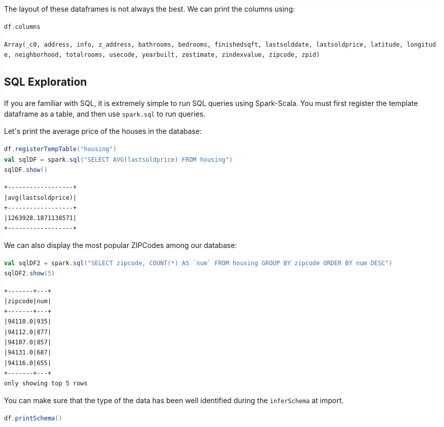 The layout of these dataframes is not always the best. We can print the columns using:

```scala
df.columns
```

```
Array(_c0, address, info, z_address, bathrooms, bedrooms, finishedsqft, lastsolddate, lastsoldprice, latitude, longitude, neighborhood, totalrooms, usecode, yearbuilt, zestimate, zindexvalue, zipcode, zpid)
```

## SQL Exploration

If you are familiar with SQL, it is extremely simple to run SQL queries using Spark-Scala. You must first register the template dataframe as a table, and then use `spark.sql` to run queries.

Let's print the average price of the houses in the database:

```scala
df.registerTempTable("housing")
val sqlDF = spark.sql("SELECT AVG(lastsoldprice) FROM housing")
sqlDF.show()
```

```
+------------------+
|avg(lastsoldprice)|
+------------------+
|1263928.1871138571|
+------------------+
```

We can also display the most popular ZIPCodes among our database:

```scala
val sqlDF2 = spark.sql("SELECT zipcode, COUNT(*) AS `num` FROM housing GROUP BY zipcode ORDER BY num DESC")
sqlDF2.show(5)
```

```
+-------+---+
|zipcode|num|
+-------+---+
|94110.0|935|
|94112.0|877|
|94107.0|857|
|94131.0|687|
|94116.0|655|
+-------+---+
only showing top 5 rows
```

You can make sure that the type of the data has been well identified during the `inferSchema` at import.

```scala
df.printSchema()
```
